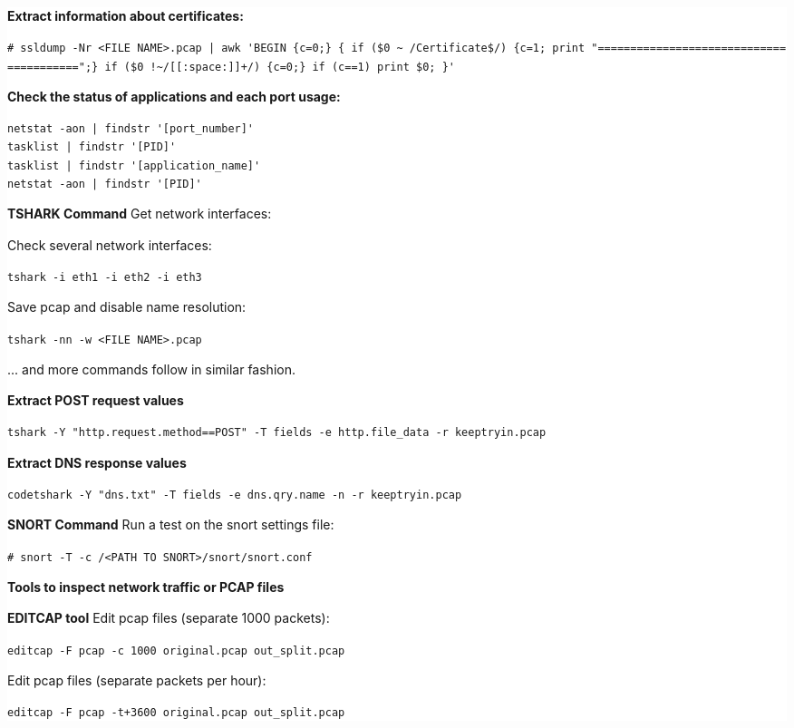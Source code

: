 **Extract information about certificates:**

```
# ssldump -Nr <FILE NAME>.pcap | awk 'BEGIN {c=0;} { if ($0 ~ /Certificate$/) {c=1; print "========================================";} if ($0 !~/[[:space:]]+/) {c=0;} if (c==1) print $0; }'
```

**Check the status of applications and each port usage:**

```
netstat -aon | findstr '[port_number]'
tasklist | findstr '[PID]'
tasklist | findstr '[application_name]'
netstat -aon | findstr '[PID]'
```

**TSHARK Command** Get network interfaces:

Check several network interfaces:

```
tshark -i eth1 -i eth2 -i eth3
```

Save pcap and disable name resolution:

```
tshark -nn -w <FILE NAME>.pcap
```

... and more commands follow in similar fashion.

**Extract POST request values**

```
tshark -Y "http.request.method==POST" -T fields -e http.file_data -r keeptryin.pcap
```

**Extract DNS response values**

```
codetshark -Y "dns.txt" -T fields -e dns.qry.name -n -r keeptryin.pcap
```

**SNORT Command** Run a test on the snort settings file:

```
# snort -T -c /<PATH TO SNORT>/snort/snort.conf
```

**Tools to inspect network traffic or PCAP files**

**EDITCAP tool** Edit pcap files (separate 1000 packets):

```
editcap -F pcap -c 1000 original.pcap out_split.pcap
```

Edit pcap files (separate packets per hour):

```
editcap -F pcap -t+3600 original.pcap out_split.pcap
```

